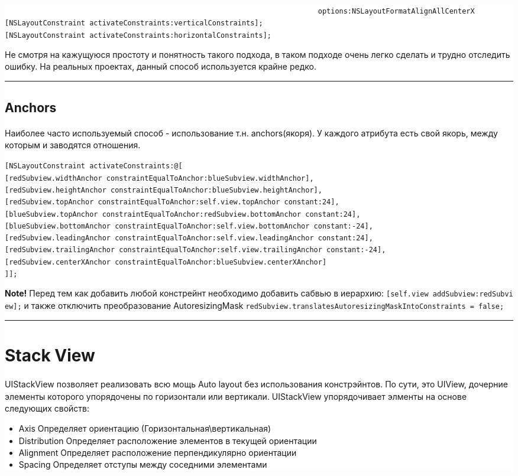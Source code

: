 ```
                                                                          options:NSLayoutFormatAlignAllCenterX
[NSLayoutConstraint activateConstraints:verticalConstraints];
[NSLayoutConstraint activateConstraints:horizontalConstraints];
```

Не смотря на кажущуюся простоту и понятность такого подхода, в таком подходе очень легко сделать и трудно отследить ошибку. На реальных проектах, данный способ используется крайне редко. 



---
## Anchors

Наиболее часто используемый способ - использование т.н. anchors(якоря). У каждого атрибута есть свой якорь, между которым и заводятся отношения.  

```objc
[NSLayoutConstraint activateConstraints:@[
[redSubview.widthAnchor constraintEqualToAnchor:blueSubview.widthAnchor],
[redSubview.heightAnchor constraintEqualToAnchor:blueSubview.heightAnchor],
[redSubview.topAnchor constraintEqualToAnchor:self.view.topAnchor constant:24],
[blueSubview.topAnchor constraintEqualToAnchor:redSubview.bottomAnchor constant:24], 
[blueSubview.bottomAnchor constraintEqualToAnchor:self.view.bottomAnchor constant:-24],
[redSubview.leadingAnchor constraintEqualToAnchor:self.view.leadingAnchor constant:24], 
[redSubview.trailingAnchor constraintEqualToAnchor:self.view.trailingAnchor constant:-24],
[redSubview.centerXAnchor constraintEqualToAnchor:blueSubview.centerXAnchor]
]];
```
**Note!**
Перед тем как добавить любой констрейнт необходимо добавить сабвью в иерархию:
`[self.view addSubview:redSubview];`
и также отключить преобразование AutoresizingMask
`redSubview.translatesAutoresizingMaskIntoConstraints = false;`

* * *


# Stack View
UIStackView позволяет реализовать всю мощь Auto layout без использования констрэйнтов. По сути, это UIView, дочерние элементы которого упорядочены по горизонтали или вертикали. UIStackView упорядочивает элменты на основе следующих свойств:

- Axis
 Определяет ориентацию (Горизонтальная\вертикальная) 
- Distribution
 Определяет расположение элементов в текущей ориентации
- Alignment
 Определяет расположение перпендикулярно ориентации 
- Spacing
 Определяет отступы между соседними элементами

